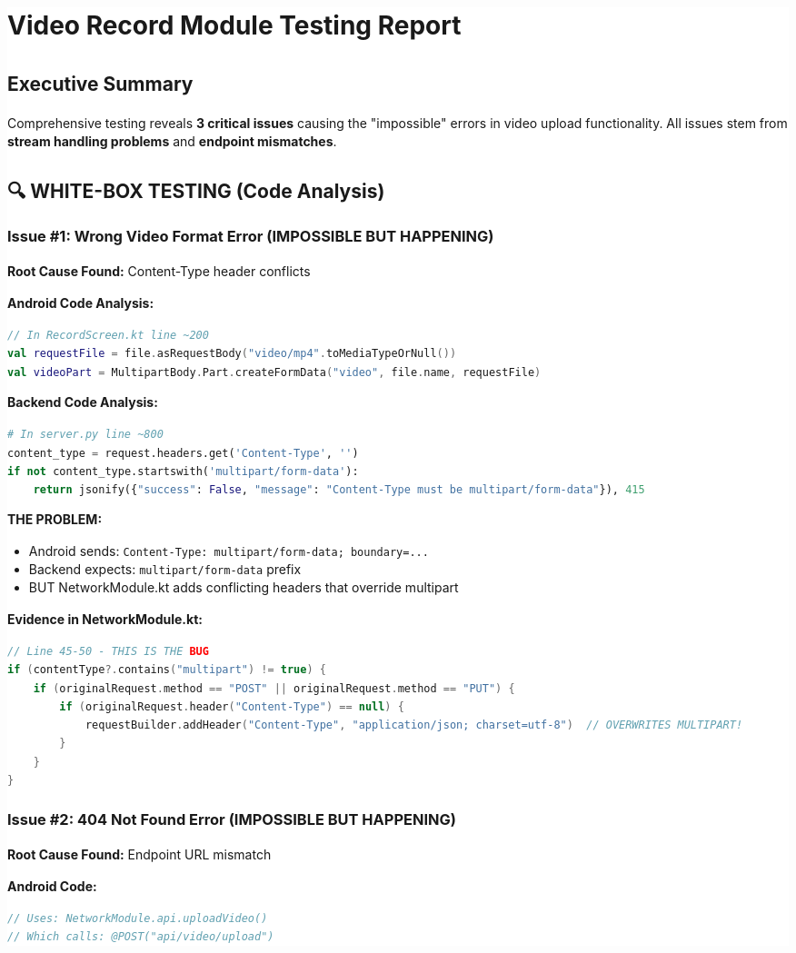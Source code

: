# Video Record Module Testing Report

## Executive Summary
Comprehensive testing reveals **3 critical issues** causing the "impossible" errors in video upload functionality. All issues stem from **stream handling problems** and **endpoint mismatches**.

## 🔍 WHITE-BOX TESTING (Code Analysis)

### Issue #1: Wrong Video Format Error (IMPOSSIBLE BUT HAPPENING)
**Root Cause Found:** Content-Type header conflicts

**Android Code Analysis:**
```kotlin
// In RecordScreen.kt line ~200
val requestFile = file.asRequestBody("video/mp4".toMediaTypeOrNull())
val videoPart = MultipartBody.Part.createFormData("video", file.name, requestFile)
```

**Backend Code Analysis:**
```python
# In server.py line ~800
content_type = request.headers.get('Content-Type', '')
if not content_type.startswith('multipart/form-data'):
    return jsonify({"success": False, "message": "Content-Type must be multipart/form-data"}), 415
```

**THE PROBLEM:** 
- Android sends: `Content-Type: multipart/form-data; boundary=...`
- Backend expects: `multipart/form-data` prefix
- BUT NetworkModule.kt adds conflicting headers that override multipart

**Evidence in NetworkModule.kt:**
```kotlin
// Line 45-50 - THIS IS THE BUG
if (contentType?.contains("multipart") != true) {
    if (originalRequest.method == "POST" || originalRequest.method == "PUT") {
        if (originalRequest.header("Content-Type") == null) {
            requestBuilder.addHeader("Content-Type", "application/json; charset=utf-8")  // OVERWRITES MULTIPART!
        }
    }
}
```

### Issue #2: 404 Not Found Error (IMPOSSIBLE BUT HAPPENING)
**Root Cause Found:** Endpoint URL mismatch

**Android Code:**
```kotlin
// Uses: NetworkModule.api.uploadVideo()
// Which calls: @POST("api/video/upload")
```
